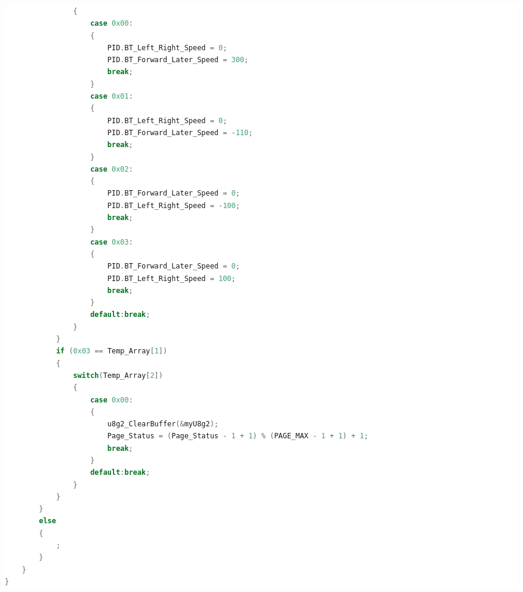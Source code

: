 ```cpp
                {
                    case 0x00:
                    {
						PID.BT_Left_Right_Speed = 0;
						PID.BT_Forward_Later_Speed = 300;
                        break;
                    }
                    case 0x01:
                    {
						PID.BT_Left_Right_Speed = 0;
						PID.BT_Forward_Later_Speed = -110;
                        break;
                    }
                    case 0x02:
                    {
						PID.BT_Forward_Later_Speed = 0;
						PID.BT_Left_Right_Speed = -100;
                        break;
                    }
                    case 0x03:
                    {
						PID.BT_Forward_Later_Speed = 0;
						PID.BT_Left_Right_Speed = 100;
                        break;
                    }					
                    default:break;
                }
            }
            if (0x03 == Temp_Array[1])
            {
                switch(Temp_Array[2])
                {
                    case 0x00:
                    {
						u8g2_ClearBuffer(&myU8g2); 
						Page_Status = (Page_Status - 1 + 1) % (PAGE_MAX - 1 + 1) + 1;						
                        break;
                    }
                    default:break;
                }
            }			
        }
        else
        {
            ;
        }
    }
}
```
